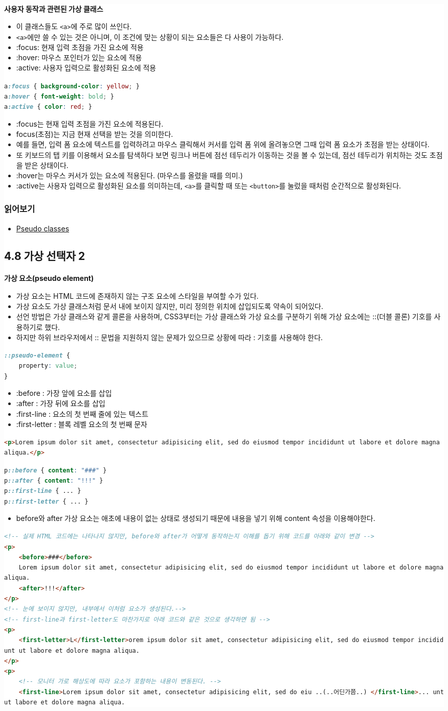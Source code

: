**사용자 동작과 관련된 가상 클래스**
* 이 클래스들도 ```<a>```에 주로 많이 쓰인다.
* ```<a>```에만 쓸 수 있는 것은 아니며, 이 조건에 맞는 상황이 되는 요소들은 다 사용이 가능하다.
* :focus: 현재 입력 초점을 가진 요소에 적용
* :hover: 마우스 포인터가 있는 요소에 적용
* :active: 사용자 입력으로 활성화된 요소에 적용
```css
a:focus { background-color: yellow; }
a:hover { font-weight: bold; }
a:active { color: red; }
```
* :focus는 현재 입력 초점을 가진 요소에 적용된다.
* focus(초점)는 지금 현재 선택을 받는 것을 의미한다.
* 예를 들면, 입력 폼 요소에 텍스트를 입력하려고 마우스 클릭해서 커서를 입력 폼 위에 올려놓으면 그때 입력 폼 요소가 초점을 받는 상태이다.
* 또 키보드의 탭 키를 이용해서 요소를 탐색하다 보면 링크나 버튼에 점선 테두리가 이동하는 것을 볼 수 있는데, 점선 테두리가 위치하는 것도 초점을 받은 상태이다.
* :hover는 마우스 커서가 있는 요소에 적용된다. (마우스를 올렸을 때를 의미.)
* :active는 사용자 입력으로 활성화된 요소를 의미하는데, ```<a>```를 클릭할 때 또는 ```<button>```를 눌렀을 때처럼 순간적으로 활성화된다.
### 읽어보기
* [Pseudo classes](https://developer.mozilla.org/ko/docs/Web/CSS/Pseudo-classes)

## 4.8 가상 선택자 2
**가상 요소(pseudo element)**
* 가상 요소는 HTML 코드에 존재하지 않는 구조 요소에 스타일을 부여할 수가 있다.
* 가상 요소도 가상 클래스처럼 문서 내에 보이지 않지만, 미리 정의한 위치에 삽입되도록 약속이 되어있다.
* 선언 방법은 가상 클래스와 같게 콜론을 사용하며, CSS3부터는 가상 클래스와 가상 요소를 구분하기 위해 가상 요소에는 ::(더블 콜론) 기호를 사용하기로 했다.
* 하지만 하위 브라우저에서 :: 문법을 지원하지 않는 문제가 있으므로 상황에 따라 : 기호를 사용해야 한다.
```css
::pseudo-element {
    property: value;
}
```
* :before : 가장 앞에 요소를 삽입
* :after : 가장 뒤에 요소를 삽입
* :first-line : 요소의 첫 번째 줄에 있는 텍스트
* :first-letter : 블록 레벨 요소의 첫 번째 문자
```html
<p>Lorem ipsum dolor sit amet, consectetur adipisicing elit, sed do eiusmod tempor incididunt ut labore et dolore magna aliqua.</p>
```
```css
p::before { content: "###" }
p::after { content: "!!!" }
p::first-line { ... }
p::first-letter { ... }
```
* before와 after 가상 요소는 애초에 내용이 없는 상태로 생성되기 때문에 내용을 넣기 위해 content 속성을 이용해야한다.
```html
<!-- 실제 HTML 코드에는 나타나지 않지만, before와 after가 어떻게 동작하는지 이해를 돕기 위해 코드를 아래와 같이 변경 -->
<p>
    <before>###</before>
    Lorem ipsum dolor sit amet, consectetur adipisicing elit, sed do eiusmod tempor incididunt ut labore et dolore magna aliqua.
    <after>!!!</after>
</p>
<!-- 눈에 보이지 않지만, 내부에서 이처럼 요소가 생성된다.-->
<!-- first-line과 first-letter도 마찬가지로 아래 코드와 같은 것으로 생각하면 됨 -->
<p>
    <first-letter>L</first-letter>orem ipsum dolor sit amet, consectetur adipisicing elit, sed do eiusmod tempor incididunt ut labore et dolore magna aliqua.
</p>
<p>
    <!-- 모니터 가로 해상도에 따라 요소가 포함하는 내용이 변동된다. -->
    <first-line>Lorem ipsum dolor sit amet, consectetur adipisicing elit, sed do eiu ..(..어딘가쯤..) </first-line>... unt ut labore et dolore magna aliqua.
```